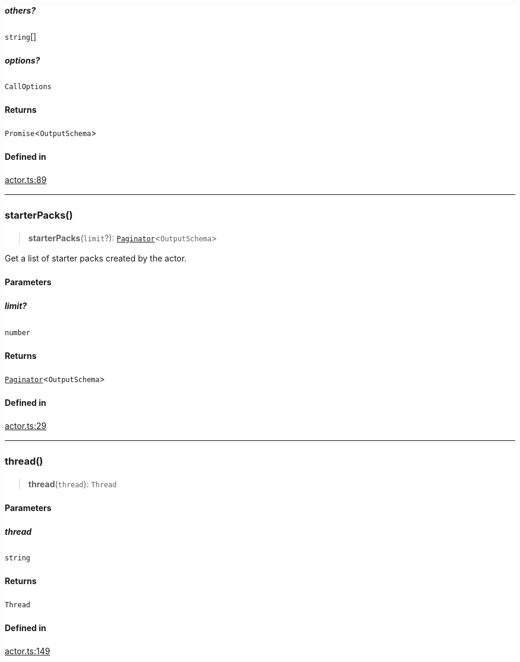 ##### others?

`string`[]

##### options?

`CallOptions`

#### Returns

`Promise`\<`OutputSchema`\>

#### Defined in

[actor.ts:89](https://github.com/anbraten/tsky/blob/d41f31ef5ffd7e02d6eae90f23a8982db2e99629/packages/core/src/actor.ts#L89)

***

### starterPacks()

> **starterPacks**(`limit`?): [`Paginator`](../../paginate/classes/Paginator.md)\<`OutputSchema`\>

Get a list of starter packs created by the actor.

#### Parameters

##### limit?

`number`

#### Returns

[`Paginator`](../../paginate/classes/Paginator.md)\<`OutputSchema`\>

#### Defined in

[actor.ts:29](https://github.com/anbraten/tsky/blob/d41f31ef5ffd7e02d6eae90f23a8982db2e99629/packages/core/src/actor.ts#L29)

***

### thread()

> **thread**(`thread`): `Thread`

#### Parameters

##### thread

`string`

#### Returns

`Thread`

#### Defined in

[actor.ts:149](https://github.com/anbraten/tsky/blob/d41f31ef5ffd7e02d6eae90f23a8982db2e99629/packages/core/src/actor.ts#L149)

